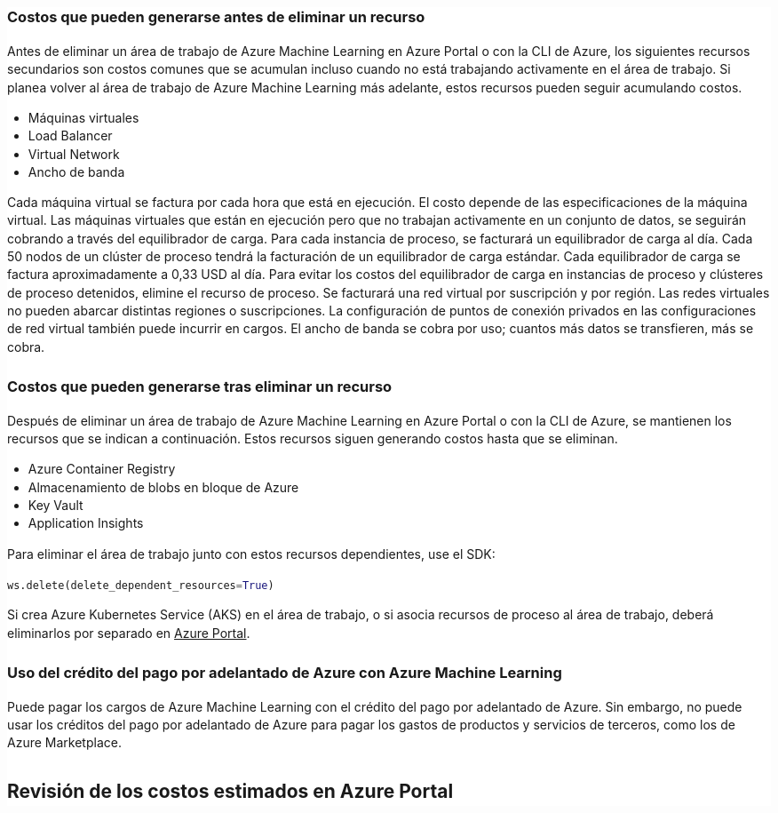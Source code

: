 ### <a name="costs-might-accrue-before-resource-deletion"></a>Costos que pueden generarse antes de eliminar un recurso

Antes de eliminar un área de trabajo de Azure Machine Learning en Azure Portal o con la CLI de Azure, los siguientes recursos secundarios son costos comunes que se acumulan incluso cuando no está trabajando activamente en el área de trabajo. Si planea volver al área de trabajo de Azure Machine Learning más adelante, estos recursos pueden seguir acumulando costos.

* Máquinas virtuales
* Load Balancer
* Virtual Network
* Ancho de banda

Cada máquina virtual se factura por cada hora que está en ejecución. El costo depende de las especificaciones de la máquina virtual. Las máquinas virtuales que están en ejecución pero que no trabajan activamente en un conjunto de datos, se seguirán cobrando a través del equilibrador de carga. Para cada instancia de proceso, se facturará un equilibrador de carga al día. Cada 50 nodos de un clúster de proceso tendrá la facturación de un equilibrador de carga estándar. Cada equilibrador de carga se factura aproximadamente a 0,33 USD al día. Para evitar los costos del equilibrador de carga en instancias de proceso y clústeres de proceso detenidos, elimine el recurso de proceso. Se facturará una red virtual por suscripción y por región. Las redes virtuales no pueden abarcar distintas regiones o suscripciones. La configuración de puntos de conexión privados en las configuraciones de red virtual también puede incurrir en cargos. El ancho de banda se cobra por uso; cuantos más datos se transfieren, más se cobra.

### <a name="costs-might-accrue-after-resource-deletion"></a>Costos que pueden generarse tras eliminar un recurso

Después de eliminar un área de trabajo de Azure Machine Learning en Azure Portal o con la CLI de Azure, se mantienen los recursos que se indican a continuación. Estos recursos siguen generando costos hasta que se eliminan.

* Azure Container Registry
* Almacenamiento de blobs en bloque de Azure
* Key Vault
* Application Insights

Para eliminar el área de trabajo junto con estos recursos dependientes, use el SDK:

```python
ws.delete(delete_dependent_resources=True)
```

Si crea Azure Kubernetes Service (AKS) en el área de trabajo, o si asocia recursos de proceso al área de trabajo, deberá eliminarlos por separado en [Azure Portal](https://portal.azure.com).

### <a name="using-azure-prepayment-credit-with-azure-machine-learning"></a>Uso del crédito del pago por adelantado de Azure con Azure Machine Learning

Puede pagar los cargos de Azure Machine Learning con el crédito del pago por adelantado de Azure. Sin embargo, no puede usar los créditos del pago por adelantado de Azure para pagar los gastos de productos y servicios de terceros, como los de Azure Marketplace.

## <a name="review-estimated-costs-in-the-azure-portal"></a>Revisión de los costos estimados en Azure Portal
